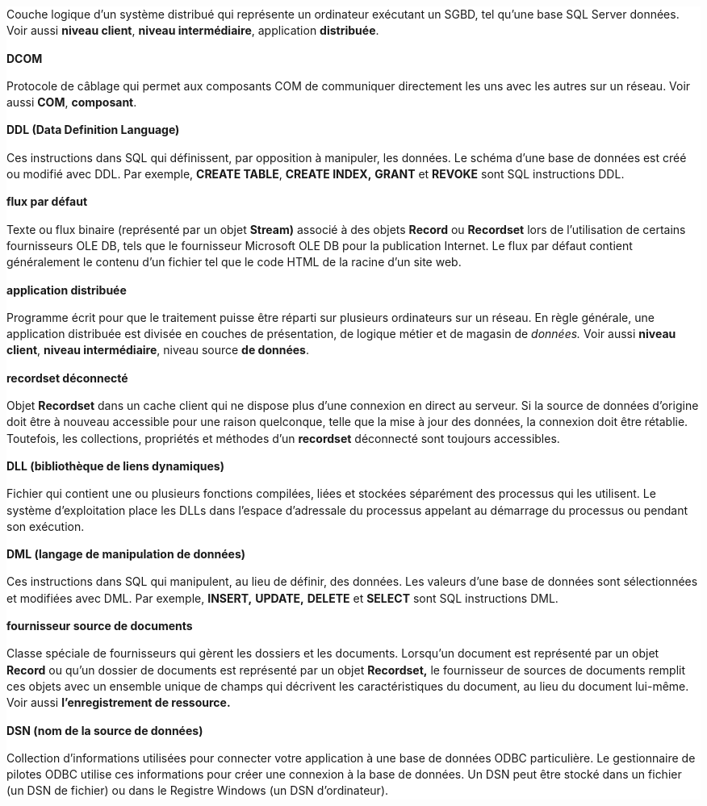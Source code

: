 Couche logique d’un système distribué qui représente un ordinateur exécutant un SGBD, tel qu’une base SQL Server données. Voir aussi **niveau client**, **niveau intermédiaire**, application **distribuée**.

**DCOM**

Protocole de câblage qui permet aux composants COM de communiquer directement les uns avec les autres sur un réseau. Voir aussi **COM**, **composant**.

**DDL (Data Definition Language)**

Ces instructions dans SQL qui définissent, par opposition à manipuler, les données. Le schéma d’une base de données est créé ou modifié avec DDL. Par exemple, **CREATE TABLE**, **CREATE INDEX,** **GRANT** et **REVOKE** sont SQL instructions DDL.

**flux par défaut**

Texte ou flux binaire (représenté par un objet **Stream)** associé à des objets **Record** ou **Recordset** lors de l’utilisation de certains fournisseurs OLE DB, tels que le fournisseur Microsoft OLE DB pour la publication Internet. Le flux par défaut contient généralement le contenu d’un fichier tel que le code HTML de la racine d’un site web.

**application distribuée**

Programme écrit pour que le traitement puisse être réparti sur plusieurs ordinateurs sur un réseau. En règle générale, une application distribuée est divisée en couches de présentation, de logique métier et de magasin de *données.* Voir aussi **niveau client**, **niveau intermédiaire**, niveau source **de données**.

**recordset déconnecté**

Objet **Recordset** dans un cache client qui ne dispose plus d’une connexion en direct au serveur. Si la source de données d’origine doit être à nouveau accessible pour une raison quelconque, telle que la mise à jour des données, la connexion doit être rétablie. Toutefois, les collections, propriétés et méthodes d’un **recordset** déconnecté sont toujours accessibles.

**DLL (bibliothèque de liens dynamiques)**

Fichier qui contient une ou plusieurs fonctions compilées, liées et stockées séparément des processus qui les utilisent. Le système d’exploitation place les DLLs dans l’espace d’adressale du processus appelant au démarrage du processus ou pendant son exécution.

**DML (langage de manipulation de données)**

Ces instructions dans SQL qui manipulent, au lieu de définir, des données. Les valeurs d’une base de données sont sélectionnées et modifiées avec DML. Par exemple, **INSERT,** **UPDATE,** **DELETE** et **SELECT** sont SQL instructions DML.

**fournisseur source de documents**

Classe spéciale de fournisseurs qui gèrent les dossiers et les documents. Lorsqu’un document est représenté par un objet **Record** ou qu’un dossier de documents est représenté par un objet **Recordset,** le fournisseur de sources de documents remplit ces objets avec un ensemble unique de champs qui décrivent les caractéristiques du document, au lieu du document lui-même. Voir aussi **l’enregistrement de ressource.**

**DSN (nom de la source de données)**

Collection d’informations utilisées pour connecter votre application à une base de données ODBC particulière. Le gestionnaire de pilotes ODBC utilise ces informations pour créer une connexion à la base de données. Un DSN peut être stocké dans un fichier (un DSN de fichier) ou dans le Registre Windows (un DSN d’ordinateur).
